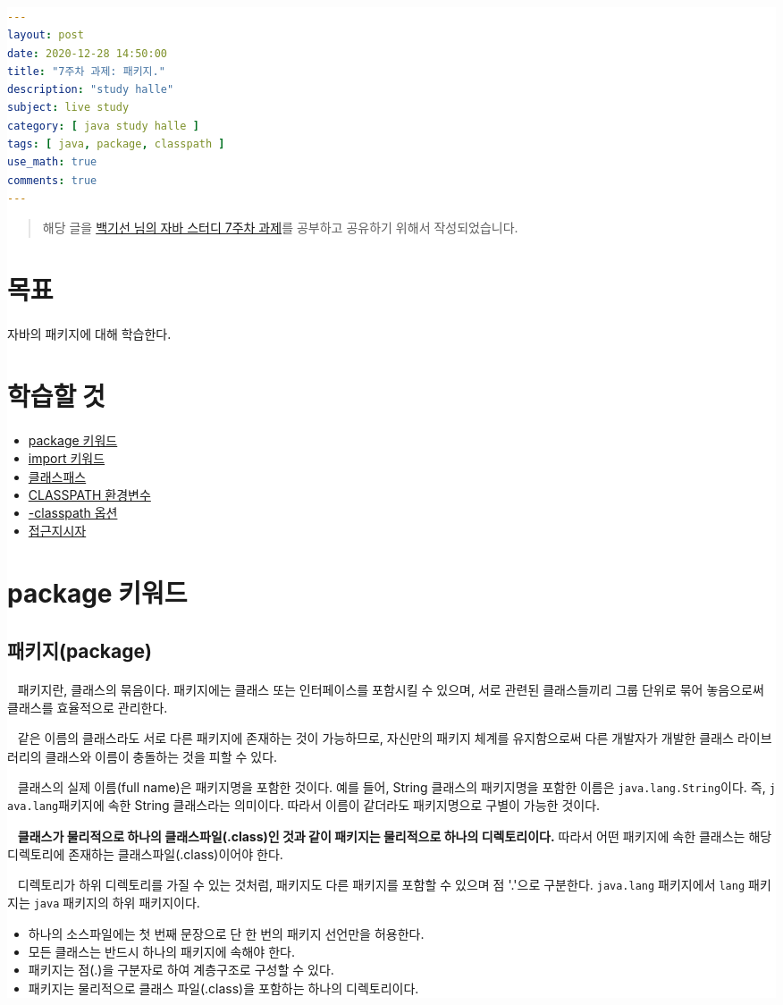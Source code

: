 ```yaml
---
layout: post
date: 2020-12-28 14:50:00
title: "7주차 과제: 패키지."
description: "study halle"
subject: live study
category: [ java study halle ]
tags: [ java, package, classpath ]
use_math: true
comments: true
---
```


> 해당 글을 [백기선 님의 자바 스터디 7주차 과제](https://github.com/whiteship/live-study/issues/7)를 공부하고 공유하기 위해서 작성되었습니다.

# 목표

자바의 패키지에 대해 학습한다.

# 학습할 것

+ [package 키워드](#package-키워드)
+ [import 키워드](#import-키워드)
+ [클래스패스](#클래스패스)
+ [CLASSPATH 환경변수](#classpath-환경변수)
+ [-classpath 옵션](#-classpath-옵션)
+ [접근지시자](#접근지시자)

# package 키워드

## 패키지(package)

&nbsp;&nbsp;&nbsp;패키지란, 클래스의 묶음이다. 패키지에는 클래스 또는 인터페이스를 포함시킬 수 있으며, 서로 관련된 클래스들끼리 그룹 단위로 묶어 놓음으로써 클래스를 효율적으로 관리한다.

&nbsp;&nbsp;&nbsp;같은 이름의 클래스라도 서로 다른 패키지에 존재하는 것이 가능하므로, 자신만의 패키지 체계를 유지함으로써 다른 개발자가 개발한 클래스 라이브러리의 클래스와 이름이 충돌하는 것을 피할 수 있다.

&nbsp;&nbsp;&nbsp;클래스의 실제 이름(full name)은 패키지명을 포함한 것이다. 예를 들어, String 클래스의 패키지명을 포함한 이름은 `java.lang.String`이다. 즉, `java.lang`패키지에 속한 String 클래스라는 의미이다. 따라서 이름이 같더라도 패키지명으로 구별이 가능한 것이다.

&nbsp;&nbsp;&nbsp;<b>클래스가 물리적으로 하나의 클래스파일(.class)인 것과 같이 패키지는 물리적으로 하나의 디렉토리이다.</b> 따라서 어떤 패키지에 속한 클래스는 해당 디렉토리에 존재하는 클래스파일(.class)이어야 한다.

&nbsp;&nbsp;&nbsp;디렉토리가 하위 디렉토리를 가질 수 있는 것처럼, 패키지도 다른 패키지를 포함할 수 있으며 점 '.'으로 구분한다. `java.lang` 패키지에서 `lang` 패키지는 `java` 패키지의 하위 패키지이다.

+ 하나의 소스파일에는 첫 번째 문장으로 단 한 번의 패키지 선언만을 허용한다.
+ 모든 클래스는 반드시 하나의 패키지에 속해야 한다.
+ 패키지는 점(.)을 구분자로 하여 계층구조로 구성할 수 있다.
+ 패키지는 물리적으로 클래스 파일(.class)을 포함하는 하나의 디렉토리이다.
